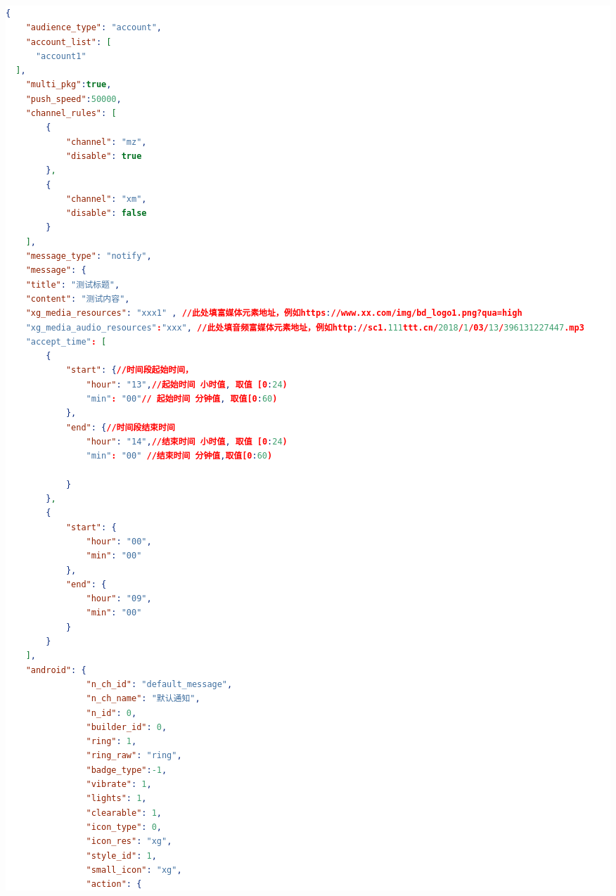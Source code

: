```json
{
    "audience_type": "account",
    "account_list": [
      "account1"
  ],
	"multi_pkg":true,
	"push_speed":50000,
    "channel_rules": [
        {
            "channel": "mz",
            "disable": true
        },
        {
            "channel": "xm",
            "disable": false
        }
    ],
    "message_type": "notify",
    "message": {
    "title": "测试标题",
    "content": "测试内容",
    "xg_media_resources": "xxx1" , //此处填富媒体元素地址，例如https://www.xx.com/img/bd_logo1.png?qua=high
    "xg_media_audio_resources":"xxx", //此处填音频富媒体元素地址，例如http://sc1.111ttt.cn/2018/1/03/13/396131227447.mp3 
    "accept_time": [
        {
            "start": {//时间段起始时间，
                "hour": "13",//起始时间 小时值, 取值 [0:24)
                "min": "00"// 起始时间 分钟值, 取值[0:60)
            },
            "end": {//时间段结束时间
                "hour": "14",//结束时间 小时值, 取值 [0:24)
                "min": "00" //结束时间 分钟值,取值[0:60)

            }
        },
        {
            "start": {
                "hour": "00",
                "min": "00"
            },
            "end": {
                "hour": "09",
                "min": "00"
            }
        }
    ],
    "android": {
				"n_ch_id": "default_message",
				"n_ch_name": "默认通知",
				"n_id": 0,
				"builder_id": 0,
				"ring": 1,
				"ring_raw": "ring",
				"badge_type":-1,
				"vibrate": 1,
				"lights": 1,
				"clearable": 1,
				"icon_type": 0,
				"icon_res": "xg",
				"style_id": 1,
				"small_icon": "xg",
				"action": {
```